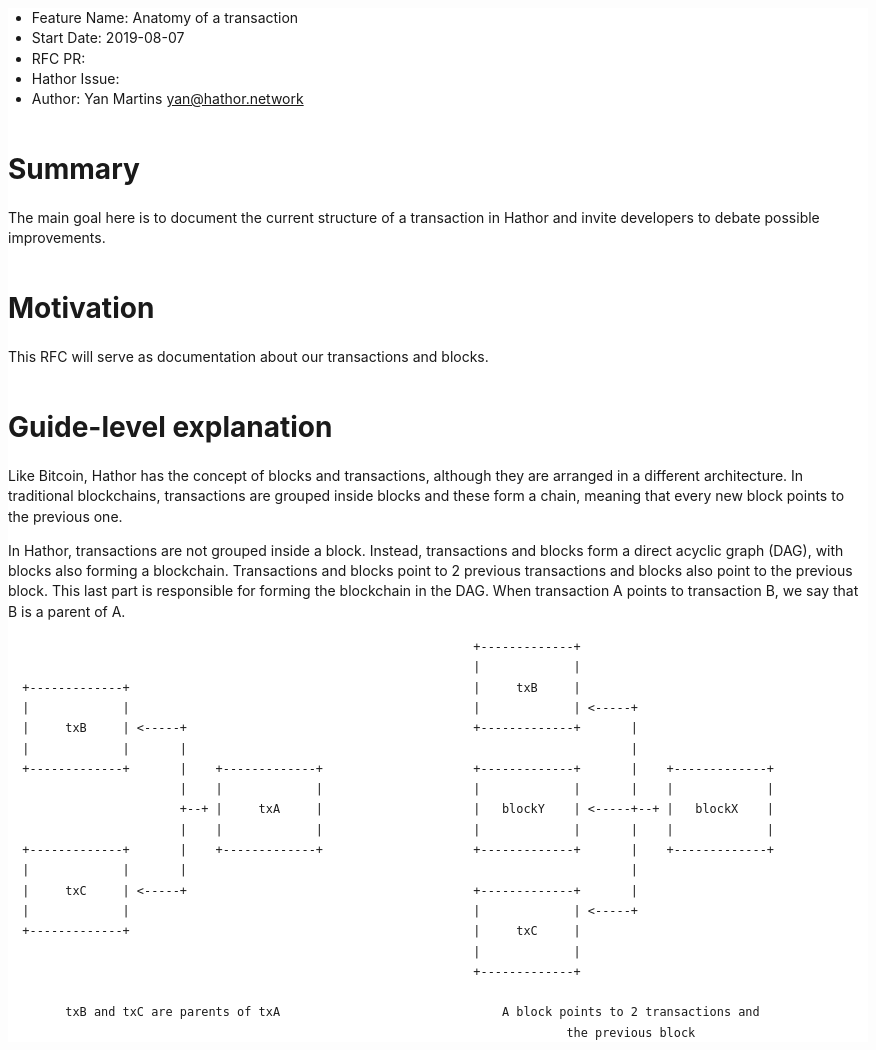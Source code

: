 - Feature Name: Anatomy of a transaction
- Start Date: 2019-08-07
- RFC PR:
- Hathor Issue:
- Author: Yan Martins <yan@hathor.network>

# Summary
[summary]: #summary

The main goal here is to document the current structure of a transaction in Hathor and invite developers to debate
possible improvements.

# Motivation
[motivation]: #motivation

This RFC will serve as documentation about our transactions and blocks.

# Guide-level explanation
[guide-level-explanation]: #guide-level-explanation

Like Bitcoin, Hathor has the concept of blocks and transactions, although they are arranged in a different architecture.
In traditional blockchains, transactions are grouped inside blocks and these form a chain, meaning that every new block
points to the previous one.

In Hathor, transactions are not grouped inside a block. Instead, transactions and blocks form a direct acyclic graph
(DAG), with blocks also forming a blockchain. Transactions and blocks point to 2 previous transactions and blocks also
point to the previous block. This last part is responsible for forming the blockchain in the DAG. When transaction A
points to transaction B, we say that B is a parent of A.

```
                                                                 +-------------+
                                                                 |             |
  +-------------+                                                |     txB     |
  |             |                                                |             | <-----+
  |     txB     | <-----+                                        +-------------+       |
  |             |       |                                                              |
  +-------------+       |    +-------------+                     +-------------+       |    +-------------+
                        |    |             |                     |             |       |    |             |
                        +--+ |     txA     |                     |   blockY    | <-----+--+ |   blockX    |
                        |    |             |                     |             |       |    |             |
  +-------------+       |    +-------------+                     +-------------+       |    +-------------+
  |             |       |                                                              |
  |     txC     | <-----+                                        +-------------+       |
  |             |                                                |             | <-----+
  +-------------+                                                |     txC     |
                                                                 |             |
                                                                 +-------------+

        txB and txC are parents of txA                               A block points to 2 transactions and
                                                                              the previous block
```


[reference-level-explanation]: #reference-level-explanation
[drawbacks]: #drawbacks
[rationale-and-alternatives]: #rationale-and-alternatives
[prior-art]: #prior-art
[unresolved-questions]: #unresolved-questions
[future-possibilities]: #future-possibilities